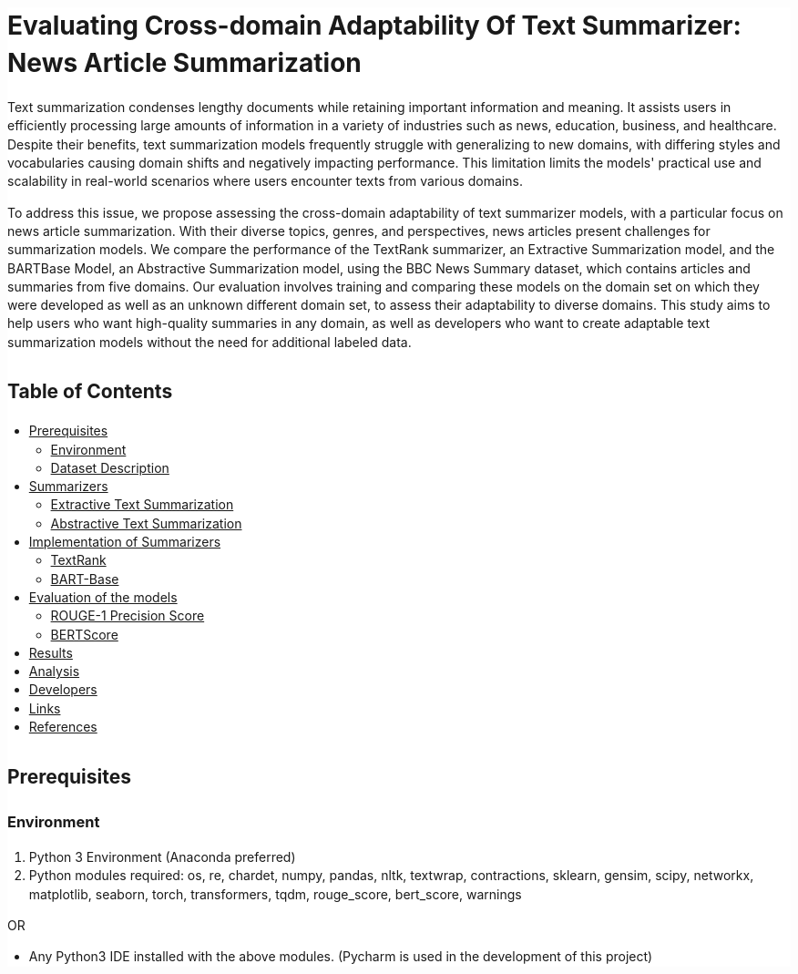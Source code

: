 # Evaluating Cross-domain Adaptability Of Text Summarizer: News Article Summarization
Text summarization condenses lengthy documents while retaining important information and meaning. It assists users in efficiently processing large amounts of information in a variety of industries such as news, education, business, and healthcare. Despite their benefits, text summarization models frequently struggle with generalizing to new domains, with differing styles and vocabularies causing domain shifts and negatively impacting performance. This limitation limits the models' practical use and scalability in real-world scenarios where users encounter texts from various domains. 
 
To address this issue, we propose assessing the cross-domain adaptability of text summarizer models, with a particular focus on news article summarization. With their diverse topics, genres, and perspectives, news articles present challenges for summarization models. We compare the performance of the TextRank summarizer, an Extractive Summarization model, and the BARTBase Model, an Abstractive Summarization model, using the BBC News Summary dataset, which contains articles and summaries from five domains. Our evaluation involves training and comparing these models on the domain set on which they were developed as well as an unknown different domain set, to assess their adaptability to diverse domains. This study aims to help users who want high-quality summaries in any domain, as well as developers who want to create adaptable text summarization models without the need for additional labeled data. 

## Table of Contents
- [Prerequisites](#prerequisites)
    - [Environment](#environment)
    - [Dataset Description](#dataset-description)
- [Summarizers](#summarizers)
    - [Extractive Text Summarization](#ETS)
    - [Abstractive Text Summarization](#ATS)
- [Implementation of Summarizers](#implementation)
    - [TextRank](#textrankImp)
    - [BART-Base](#bartImp)
- [Evaluation of the models](#model_eval)
  - [ROUGE-1 Precision Score](#rouge1)
  - [BERTScore](#bert)
- [Results](#results)
- [Analysis](#analysis)
- [Developers](#developers)
- [Links](#links)
- [References](#references)            

## Prerequisites <a name='prerequisites'></a>

### Environment <a name='environment'></a>

1. Python 3 Environment (Anaconda preferred)
2. Python modules required: os, re, chardet, numpy, pandas, nltk, textwrap, contractions, sklearn, gensim, scipy, networkx, matplotlib, seaborn, torch, transformers, tqdm, rouge_score, bert_score, warnings

OR
- Any Python3 IDE installed with the above modules. (Pycharm is used in the development of this project)
